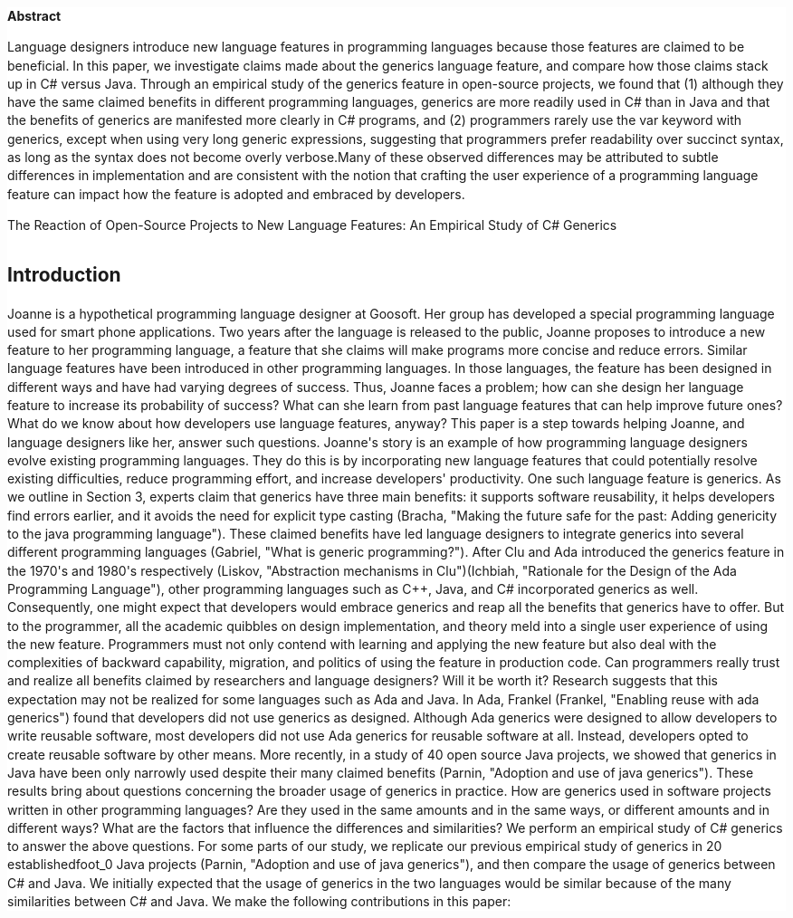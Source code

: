 **Abstract**

Language designers introduce new language features in programming languages because those features are claimed to be beneficial. In this paper, we investigate claims made about the generics language feature, and compare how those claims stack up in C# versus Java. Through an empirical study of the generics feature in open-source projects, we found that (1) although they have the same claimed benefits in different programming languages, generics are more readily used in C# than in Java and that the benefits of generics are manifested more clearly in C# programs, and (2) programmers rarely use the var keyword with generics, except when using very long generic expressions, suggesting that programmers prefer readability over succinct syntax, as long as the syntax does not become overly verbose.Many of these observed differences may be attributed to subtle differences in implementation and are consistent with the notion that crafting the user experience of a programming language feature can impact how the feature is adopted and embraced by developers.

The Reaction of Open-Source Projects to New Language Features: An Empirical Study of C# Generics

## Introduction

Joanne is a hypothetical programming language designer at Goosoft. Her group has developed a special programming language used for smart phone applications. Two years after the language is released to the public, Joanne proposes to introduce a new feature to her programming language, a feature that she claims will make programs more concise and reduce errors. Similar language features have been introduced in other programming languages. In those languages, the feature has been designed in different ways and have had varying degrees of success. Thus, Joanne faces a problem; how can she design her language feature to increase its probability of success? What can she learn from past language features that can help improve future ones? What do we know about how developers use language features, anyway? This paper is a step towards helping Joanne, and language designers like her, answer such questions.
Joanne's story is an example of how programming language designers evolve existing programming languages. They do this is by incorporating new language features that could potentially resolve existing difficulties, reduce programming effort, and increase developers' productivity.
One such language feature is generics. As we outline in Section 3, experts claim that generics have three main benefits: it supports software reusability, it helps developers find errors earlier, and it avoids the need for explicit type casting (Bracha, "Making the future safe for the past: Adding genericity to the java programming language"). These claimed benefits have led language designers to integrate generics into several different programming languages (Gabriel, "What is generic programming?"). After Clu and Ada introduced the generics feature in the 1970's and 1980's respectively (Liskov, "Abstraction mechanisms in Clu")(Ichbiah, "Rationale for the Design of the Ada Programming Language"), other programming languages such as C++, Java, and C# incorporated generics as well. Consequently, one might expect that developers would embrace generics and reap all the benefits that generics have to offer.
But to the programmer, all the academic quibbles on design implementation, and theory meld into a single user experience of using the new feature. Programmers must not only contend with learning and applying the new feature but also deal with the complexities of backward capability, migration, and politics of using the feature in production code. Can programmers really trust and realize all benefits claimed by researchers and language designers? Will it be worth it?
Research suggests that this expectation may not be realized for some languages such as Ada and Java. In Ada, Frankel (Frankel, "Enabling reuse with ada generics") found that developers did not use generics as designed. Although Ada generics were designed to allow developers to write reusable software, most developers did not use Ada generics for reusable software at all. Instead, developers opted to create reusable software by other means. More recently, in a study of 40 open source Java projects, we showed that generics in Java have been only narrowly used despite their many claimed benefits (Parnin, "Adoption and use of java generics"). These results bring about questions concerning the broader usage of generics in practice. How are generics used in software projects written in other programming languages? Are they used in the same amounts and in the same ways, or different amounts and in different ways? What are the factors that influence the differences and similarities?
We perform an empirical study of C# generics to answer the above questions. For some parts of our study, we replicate our previous empirical study of generics in 20 establishedfoot_0 Java projects (Parnin, "Adoption and use of java generics"), and then compare the usage of generics between C# and Java. We initially expected that the usage of generics in the two languages would be similar because of the many similarities between C# and Java.
We make the following contributions in this paper: